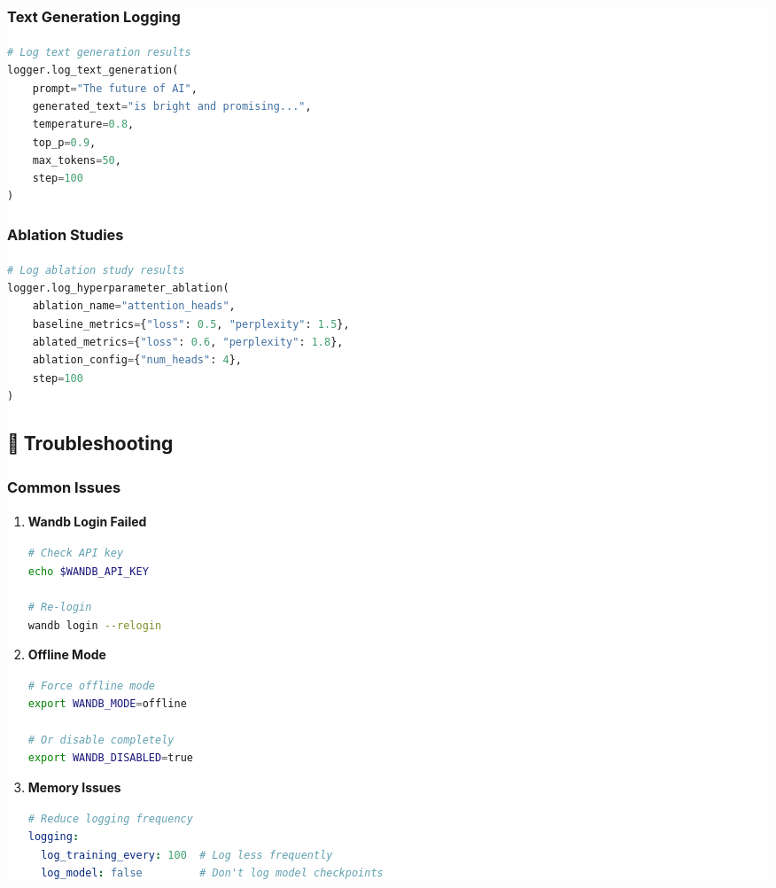 ### **Text Generation Logging**

```python
# Log text generation results
logger.log_text_generation(
    prompt="The future of AI",
    generated_text="is bright and promising...",
    temperature=0.8,
    top_p=0.9,
    max_tokens=50,
    step=100
)
```

### **Ablation Studies**

```python
# Log ablation study results
logger.log_hyperparameter_ablation(
    ablation_name="attention_heads",
    baseline_metrics={"loss": 0.5, "perplexity": 1.5},
    ablated_metrics={"loss": 0.6, "perplexity": 1.8},
    ablation_config={"num_heads": 4},
    step=100
)
```

## 🚨 **Troubleshooting**

### **Common Issues**

1. **Wandb Login Failed**
   ```bash
   # Check API key
   echo $WANDB_API_KEY
   
   # Re-login
   wandb login --relogin
   ```

2. **Offline Mode**
   ```bash
   # Force offline mode
   export WANDB_MODE=offline
   
   # Or disable completely
   export WANDB_DISABLED=true
   ```

3. **Memory Issues**
   ```yaml
   # Reduce logging frequency
   logging:
     log_training_every: 100  # Log less frequently
     log_model: false         # Don't log model checkpoints
   ```
